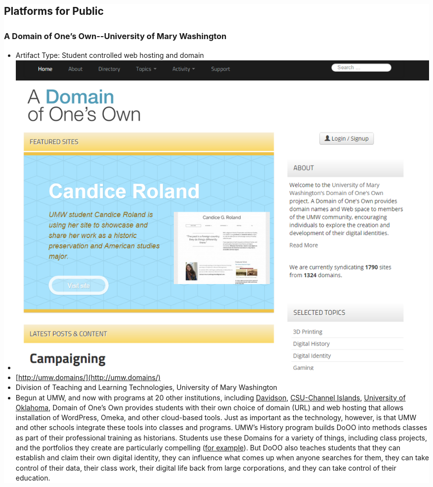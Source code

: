 ## Platforms for Public ##

### A Domain of One’s Own--University of Mary Washington
* Artifact Type: Student controlled web hosting and domain
* ![screenshot](images/public-domains.png)
* [http://umw.domains/](http://umw.domains/)
* Division of Teaching and Learning Technologies, University of Mary Washington
* Begun at UMW, and now with programs at 20 other institutions, including [Davidson](http://domains.davidson.edu/), [CSU-Channel Islands](http://cikeys.com/), [University of Oklahoma](http://create.ou.edu/), Domain of One’s Own provides students with their own choice of domain (URL) and web hosting that allows installation of WordPress, Omeka, and other cloud-based tools. Just as important as the technology, however, is that UMW and other schools integrate these tools into classes and programs.  UMW’s History program builds DoOO into methods classes as part of their professional training as historians.  Students use these Domains for a variety of things, including class projects, and the portfolios they create are particularly compelling ([for example](http://www.candiceroland.org/)). But DoOO also teaches students that they can establish and claim their own digital identity, they can influence what comes up when anyone searches for them, they can take control of their data, their class work, their digital life back from large corporations, and they can take control of their education.
